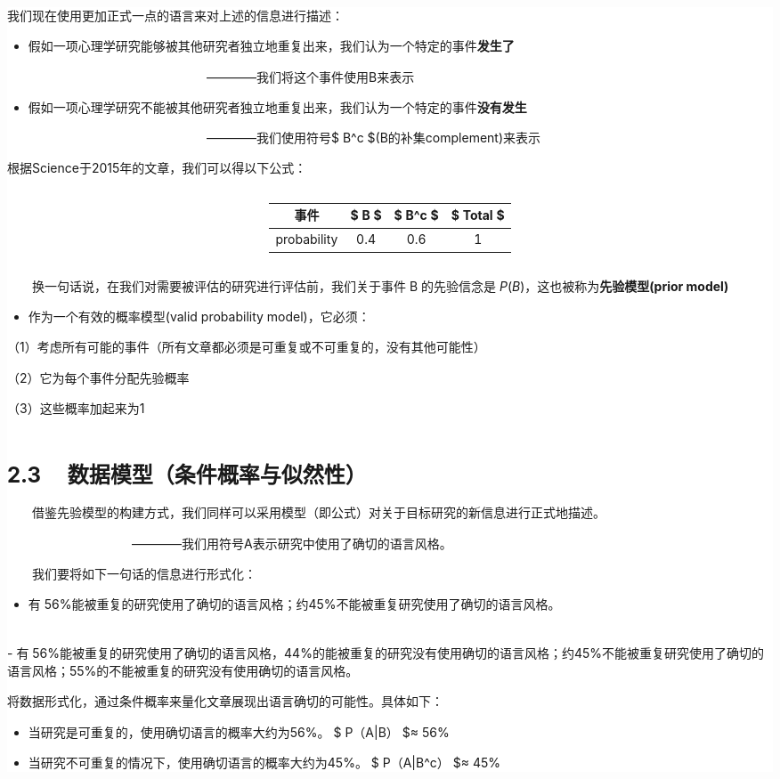 我们现在使用更加正式一点的语言来对上述的信息进行描述：

- 假如一项心理学研究能够被其他研究者独立地重复出来，我们认为一个特定的事件**发生了**

&emsp;&emsp;&emsp;&emsp;&emsp;&emsp;&emsp;&emsp;&emsp;&emsp;&emsp;&emsp;&emsp;&emsp;&emsp;&emsp;————我们将这个事件使用B来表示

- 假如一项心理学研究不能被其他研究者独立地重复出来，我们认为一个特定的事件**没有发生**

&emsp;&emsp;&emsp;&emsp;&emsp;&emsp;&emsp;&emsp;&emsp;&emsp;&emsp;&emsp;&emsp;&emsp;&emsp;&emsp;————我们使用符号$ B^c $(B的补集complement)来表示


根据Science于2015年的文章，我们可以得以下公式：
<style>
.center 
{
  width: auto;
  display: table;
  margin-left: auto;
  margin-right: auto;
}
</style>
<div class="center">

| 事件 | $ B $ | $ B^c $ |$ Total $|
| :-----------: | :-----------: |:-----------: |:-----------:|
| probability|0.4|0.6|1|
</div>

&emsp;&emsp;换一句话说，在我们对需要被评估的研究进行评估前，我们关于事件 B 的先验信念是 $P(B)$，这也被称为**先验模型(prior model)**

- 作为一个有效的概率模型(valid probability model)，它必须：

（1）考虑所有可能的事件（所有文章都必须是可重复或不可重复的，没有其他可能性）

（2）它为每个事件分配先验概率

（3）这些概率加起来为1

<br>

**<font size=5> 2.3 &emsp;数据模型（条件概率与似然性）**</font>

&emsp;&emsp;借鉴先验模型的构建方式，我们同样可以采用模型（即公式）对关于目标研究的新信息进行正式地描述。

&emsp;&emsp;&emsp;&emsp;&emsp;&emsp;&emsp;&emsp;&emsp;&emsp;————我们用符号A表示研究中使用了确切的语言风格。

&emsp;&emsp;我们要将如下一句话的信息进行形式化：

- 有 56%能被重复的研究使用了确切的语言风格；约45%不能被重复研究使用了确切的语言风格。
<br>
- 有 56%能被重复的研究使用了确切的语言风格，44%的能被重复的研究没有使用确切的语言风格；约45%不能被重复研究使用了确切的语言风格；55%的不能被重复的研究没有使用确切的语言风格。

将数据形式化，通过条件概率来量化文章展现出语言确切的可能性。具体如下：

- 当研究是可重复的，使用确切语言的概率大约为56%。 $ P（A|B） $≈ 56%

- 当研究不可重复的情况下，使用确切语言的概率大约为45%。 $ P（A|B^c） $≈ 45%
